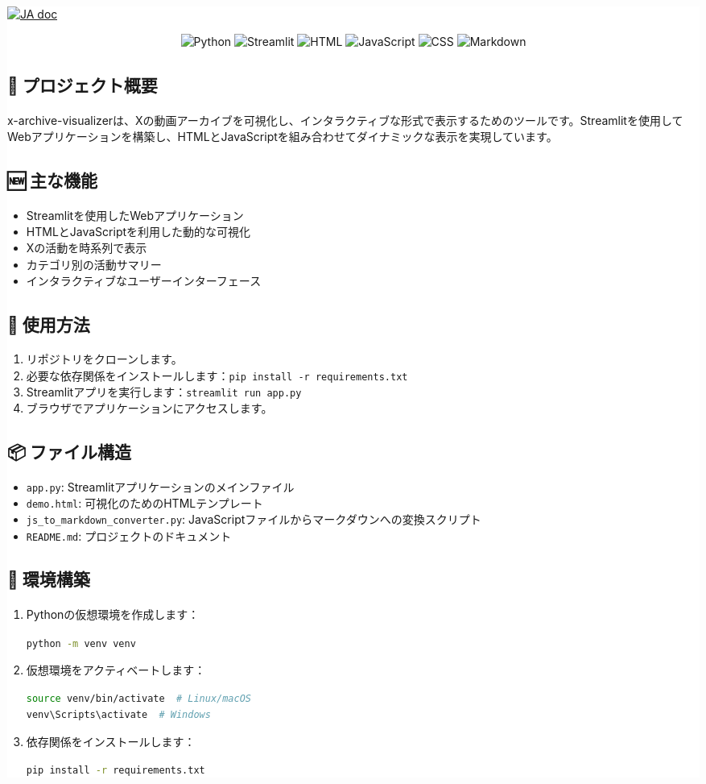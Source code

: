 <a href="https://github.com/Sunwood-ai-labs/x-archive-visualizer/blob/main/README.md"><img src="https://img.shields.io/badge/ドキュメント-日本語-white.svg" alt="JA doc"/></a>
</h2>
<p align="center">
  <img src="https://img.shields.io/badge/Python-3776AB?style=for-the-badge&logo=python" alt="Python">
  <img src="https://img.shields.io/badge/Streamlit-FF4B4B?style=for-the-badge&logo=streamlit" alt="Streamlit">
  <img src="https://img.shields.io/badge/HTML-E34F26?style=for-the-badge&logo=html5" alt="HTML">
  <img src="https://img.shields.io/badge/JavaScript-F7DF1E?style=for-the-badge&logo=javascript" alt="JavaScript">
  <img src="https://img.shields.io/badge/CSS-1572B6?style=for-the-badge&logo=css3" alt="CSS">
  <img src="https://img.shields.io/badge/Markdown-000000?style=for-the-badge&logo=markdown" alt="Markdown">
</p>

## 🚀 プロジェクト概要

x-archive-visualizerは、Xの動画アーカイブを可視化し、インタラクティブな形式で表示するためのツールです。Streamlitを使用してWebアプリケーションを構築し、HTMLとJavaScriptを組み合わせてダイナミックな表示を実現しています。

## 🆕 主な機能

- Streamlitを使用したWebアプリケーション
- HTMLとJavaScriptを利用した動的な可視化
- Xの活動を時系列で表示
- カテゴリ別の活動サマリー
- インタラクティブなユーザーインターフェース

## 🔧 使用方法

1. リポジトリをクローンします。
2. 必要な依存関係をインストールします：`pip install -r requirements.txt`
3. Streamlitアプリを実行します：`streamlit run app.py`
4. ブラウザでアプリケーションにアクセスします。

## 📦 ファイル構造

- `app.py`: Streamlitアプリケーションのメインファイル
- `demo.html`: 可視化のためのHTMLテンプレート
- `js_to_markdown_converter.py`: JavaScriptファイルからマークダウンへの変換スクリプト
- `README.md`: プロジェクトのドキュメント

## 🌿 環境構築

1. Pythonの仮想環境を作成します：
   ```bash
   python -m venv venv
   ```
2. 仮想環境をアクティベートします：
   ```bash
   source venv/bin/activate  # Linux/macOS
   venv\Scripts\activate  # Windows
   ```
3. 依存関係をインストールします：
   ```bash
   pip install -r requirements.txt
   ```

